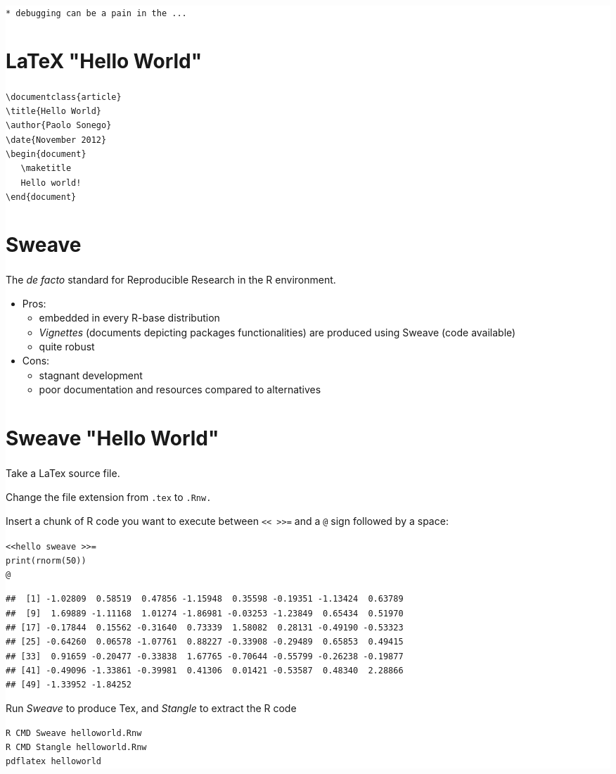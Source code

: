     * debugging can be a pain in the ...

LaTeX "Hello World"
===
    \documentclass{article}
    \title{Hello World}
    \author{Paolo Sonego}
    \date{November 2012}
    \begin{document}
       \maketitle
       Hello world!
    \end{document}

Sweave
===
The _de facto_ standard for Reproducible Research in the R environment.

* Pros:
    * embedded in every R-base distribution
    * _Vignettes_ (documents depicting packages functionalities) are produced using Sweave (code available)
    * quite robust
* Cons:
    * stagnant development
    * poor documentation and resources compared to alternatives

Sweave "Hello World"
===
Take a LaTex source file.  

Change the file extension from ```.tex``` to ```.Rnw.```  

Insert a chunk of R code you want to execute between ``` << >>= ``` and a ``` @ ``` sign followed by a space:  

```
<<hello sweave >>=
print(rnorm(50))
@
```


```
##  [1] -1.02809  0.58519  0.47856 -1.15948  0.35598 -0.19351 -1.13424  0.63789
##  [9]  1.69889 -1.11168  1.01274 -1.86981 -0.03253 -1.23849  0.65434  0.51970
## [17] -0.17844  0.15562 -0.31640  0.73339  1.58082  0.28131 -0.49190 -0.53323
## [25] -0.64260  0.06578 -1.07761  0.88227 -0.33908 -0.29489  0.65853  0.49415
## [33]  0.91659 -0.20477 -0.33838  1.67765 -0.70644 -0.55799 -0.26238 -0.19877
## [41] -0.49096 -1.33861 -0.39981  0.41306  0.01421 -0.53587  0.48340  2.28866
## [49] -1.33952 -1.84252
```


Run _Sweave_ to produce Tex, and _Stangle_ to extract the R code

```
R CMD Sweave helloworld.Rnw
R CMD Stangle helloworld.Rnw
pdflatex helloworld
```


[^1]: [NYT on the importance of reproducible research](http://blog.revolutionanalytics.com/2011/07/nyt-on-the-importance-of-reproducible-research.html).
[^2]: [Anil Potti page on Wikipedia](http://en.wikipedia.org/wiki/Anil_Potti).
[^3]: quotes from [Keith Baggerly](http://faculty.mdanderson.org/Keith_Baggerly/).
[^4]: [Bioconductor web site](bioconductor.org)
[^5]: T. Hastie, R. Tibshirani, Balasubramanian Narasimhan and Gil Chu (2011).  